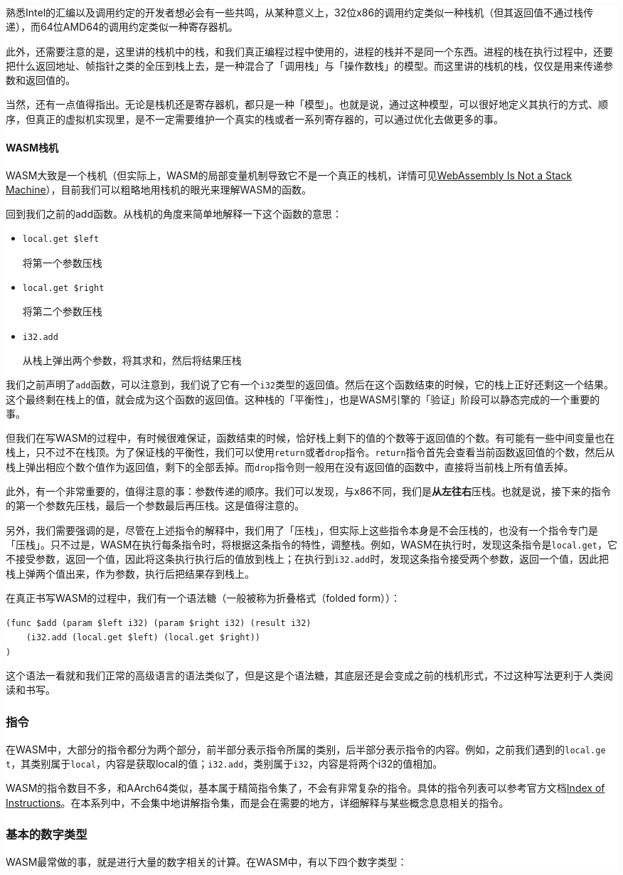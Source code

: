 熟悉Intel的汇编以及调用约定的开发者想必会有一些共鸣，从某种意义上，32位x86的调用约定类似一种栈机（但其返回值不通过栈传递），而64位AMD64的调用约定类似一种寄存器机。

此外，还需要注意的是，这里讲的栈机中的栈，和我们真正编程过程中使用的，进程的栈并不是同一个东西。进程的栈在执行过程中，还要把什么返回地址、帧指针之类的全压到栈上去，是一种混合了「调用栈」与「操作数栈」的模型。而这里讲的栈机的栈，仅仅是用来传递参数和返回值的。

当然，还有一点值得指出。无论是栈机还是寄存器机，都只是一种「模型」。也就是说，通过这种模型，可以很好地定义其执行的方式、顺序，但真正的虚拟机实现里，是不一定需要维护一个真实的栈或者一系列寄存器的，可以通过优化去做更多的事。

#### WASM栈机

WASM大致是一个栈机（但实际上，WASM的局部变量机制导致它不是一个真正的栈机，详情可见[WebAssembly Is Not a Stack Machine](http://troubles.md/wasm-is-not-a-stack-machine/)），目前我们可以粗略地用栈机的眼光来理解WASM的函数。

回到我们之前的add函数。从栈机的角度来简单地解释一下这个函数的意思：

* `local.get $left`

   将第一个参数压栈
* `local.get $right`

   将第二个参数压栈
* `i32.add`

   从栈上弹出两个参数，将其求和，然后将结果压栈

我们之前声明了`add`函数，可以注意到，我们说了它有一个`i32`类型的返回值。然后在这个函数结束的时候，它的栈上正好还剩这一个结果。这个最终剩在栈上的值，就会成为这个函数的返回值。这种栈的「平衡性」，也是WASM引擎的「验证」阶段可以静态完成的一个重要的事。

但我们在写WASM的过程中，有时候很难保证，函数结束的时候，恰好栈上剩下的值的个数等于返回值的个数。有可能有一些中间变量也在栈上，只不过不在栈顶。为了保证栈的平衡性，我们可以使用`return`或者`drop`指令。`return`指令首先会查看当前函数返回值的个数，然后从栈上弹出相应个数个值作为返回值，剩下的全部丢掉。而`drop`指令则一般用在没有返回值的函数中，直接将当前栈上所有值丢掉。

此外，有一个非常重要的，值得注意的事：参数传递的顺序。我们可以发现，与x86不同，我们是**从左往右**压栈。也就是说，接下来的指令的第一个参数先压栈，最后一个参数最后再压栈。这是值得注意的。

另外，我们需要强调的是，尽管在上述指令的解释中，我们用了「压栈」，但实际上这些指令本身是不会压栈的，也没有一个指令专门是「压栈」。只不过是，WASM在执行每条指令时，将根据这条指令的特性，调整栈。例如，WASM在执行时，发现这条指令是`local.get`，它不接受参数，返回一个值，因此将这条执行执行后的值放到栈上；在执行到`i32.add`时，发现这条指令接受两个参数，返回一个值，因此把栈上弹两个值出来，作为参数，执行后把结果存到栈上。

在真正书写WASM的过程中，我们有一个语法糖（一般被称为折叠格式（folded form））：

```wasm
(func $add (param $left i32) (param $right i32) (result i32)
    (i32.add (local.get $left) (local.get $right))
)
```

这个语法一看就和我们正常的高级语言的语法类似了，但是这是个语法糖，其底层还是会变成之前的栈机形式，不过这种写法更利于人类阅读和书写。

### 指令

在WASM中，大部分的指令都分为两个部分，前半部分表示指令所属的类别，后半部分表示指令的内容。例如，之前我们遇到的`local.get`，其类别属于`local`，内容是获取local的值；`i32.add`，类别属于`i32`，内容是将两个i32的值相加。

WASM的指令数目不多，和AArch64类似，基本属于精简指令集了，不会有非常复杂的指令。具体的指令列表可以参考官方文档[Index of Instructions](https://webassembly.github.io/spec/core/appendix/index-instructions.html)。在本系列中，不会集中地讲解指令集，而是会在需要的地方，详细解释与某些概念息息相关的指令。

### 基本的数字类型

WASM最常做的事，就是进行大量的数字相关的计算。在WASM中，有以下四个数字类型：

